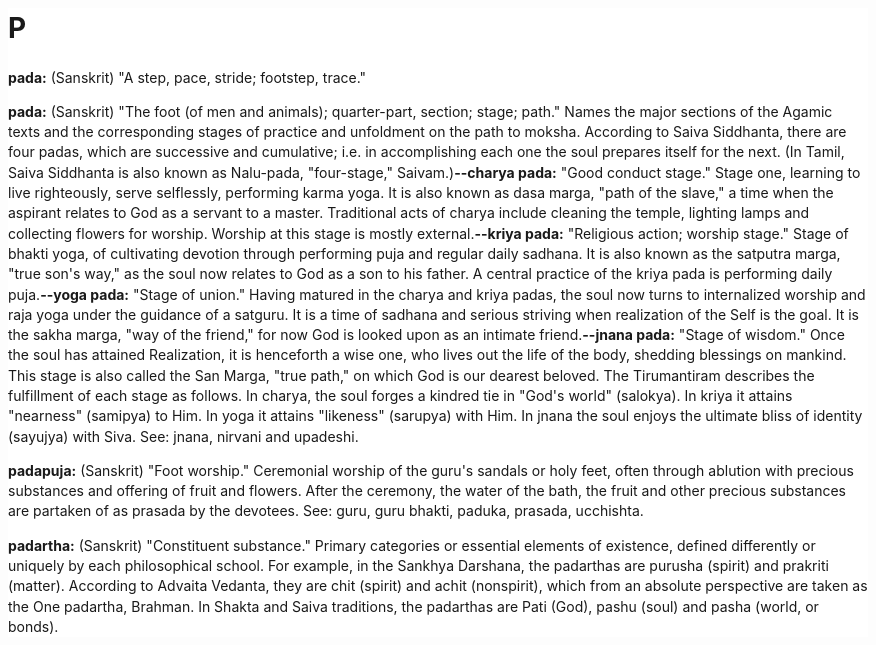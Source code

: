 P
=

**pada:** (Sanskrit) "A step, pace, stride; footstep, trace."

**pada:** (Sanskrit) "The foot (of men and animals); quarter-part,
section; stage; path." Names the major sections of the Agamic texts and
the corresponding stages of practice and unfoldment on the path to
moksha. According to Saiva Siddhanta, there are four padas, which are
successive and cumulative; i.e. in accomplishing each one the soul
prepares itself for the next. (In Tamil, Saiva Siddhanta is also known
as Nalu-pada, "four-stage," Saivam.)**--charya pada:** "Good conduct
stage." Stage one, learning to live righteously, serve selflessly,
performing karma yoga. It is also known as dasa marga, "path of the
slave," a time when the aspirant relates to God as a servant to a
master. Traditional acts of charya include cleaning the temple, lighting
lamps and collecting flowers for worship. Worship at this stage is
mostly external.**--kriya pada:** "Religious action; worship stage."
Stage of bhakti yoga, of cultivating devotion through performing puja
and regular daily sadhana. It is also known as the satputra marga, "true
son's way," as the soul now relates to God as a son to his father. A
central practice of the kriya pada is performing daily puja.**--yoga
pada:** "Stage of union." Having matured in the charya and kriya padas,
the soul now turns to internalized worship and raja yoga under the
guidance of a satguru. It is a time of sadhana and serious striving when
realization of the Self is the goal. It is the sakha marga, "way of the
friend," for now God is looked upon as an intimate friend.**--jnana
pada:** "Stage of wisdom." Once the soul has attained Realization, it is
henceforth a wise one, who lives out the life of the body, shedding
blessings on mankind. This stage is also called the San Marga, "true
path," on which God is our dearest beloved. The Tirumantiram describes
the fulfillment of each stage as follows. In charya, the soul forges a
kindred tie in "God's world" (salokya). In kriya it attains "nearness"
(samipya) to Him. In yoga it attains "likeness" (sarupya) with Him. In
jnana the soul enjoys the ultimate bliss of identity (sayujya) with
Siva. See: jnana, nirvani and upadeshi.

**padapuja:** (Sanskrit) "Foot worship." Ceremonial worship of the
guru's sandals or holy feet, often through ablution with precious
substances and offering of fruit and flowers. After the ceremony, the
water of the bath, the fruit and other precious substances are partaken
of as prasada by the devotees. See: guru, guru bhakti, paduka, prasada,
ucchishta.

**padartha:** (Sanskrit) "Constituent substance." Primary categories or
essential elements of existence, defined differently or uniquely by each
philosophical school. For example, in the Sankhya Darshana, the
padarthas are purusha (spirit) and prakriti (matter). According to
Advaita Vedanta, they are chit (spirit) and achit (nonspirit), which
from an absolute perspective are taken as the One padartha, Brahman. In
Shakta and Saiva traditions, the padarthas are Pati (God), pashu (soul)
and pasha (world, or bonds).
